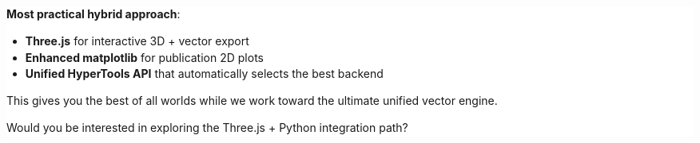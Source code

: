 **Most practical hybrid approach**:
- **Three.js** for interactive 3D + vector export
- **Enhanced matplotlib** for publication 2D plots  
- **Unified HyperTools API** that automatically selects the best backend

This gives you the best of all worlds while we work toward the ultimate unified vector engine.

Would you be interested in exploring the Three.js + Python integration path?